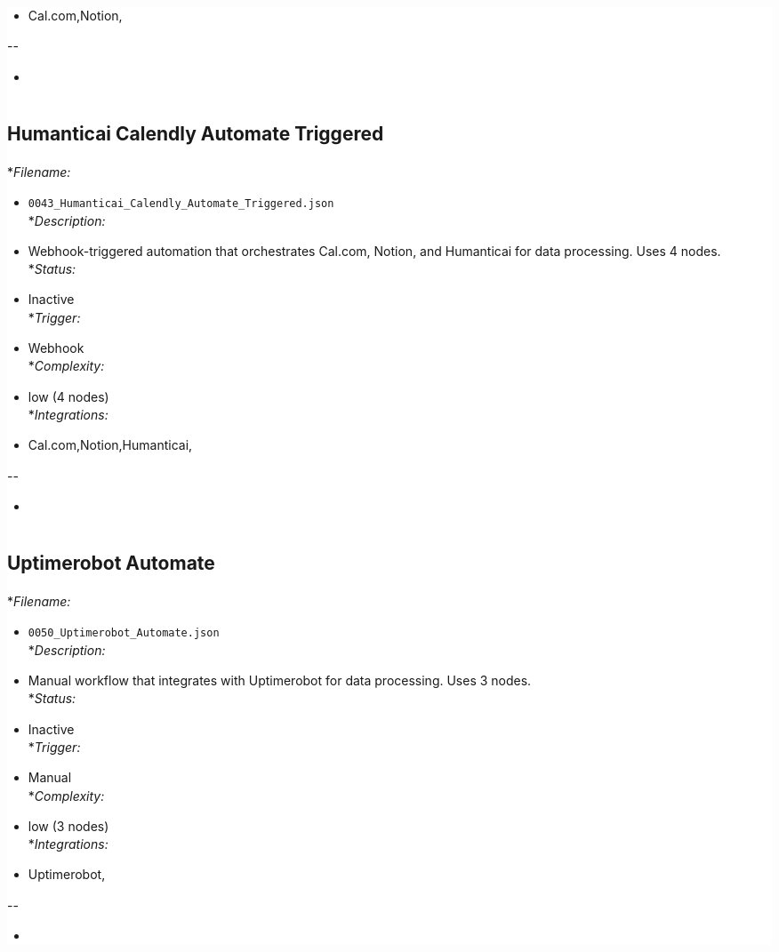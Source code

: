 * Cal.com,Notion,  

--

-

#

## Humanticai Calendly Automate Triggered
**Filename:*

* `0043_Humanticai_Calendly_Automate_Triggered.json`  
**Description:*

* Webhook-triggered automation that orchestrates Cal.com, Notion, and Humanticai for data processing. Uses 4 nodes.  
**Status:*

* Inactive  
**Trigger:*

* Webhook  
**Complexity:*

* low (4 nodes)  
**Integrations:*

* Cal.com,Notion,Humanticai,  

--

-

#

## Uptimerobot Automate
**Filename:*

* `0050_Uptimerobot_Automate.json`  
**Description:*

* Manual workflow that integrates with Uptimerobot for data processing. Uses 3 nodes.  
**Status:*

* Inactive  
**Trigger:*

* Manual  
**Complexity:*

* low (3 nodes)  
**Integrations:*

* Uptimerobot,  

--

-
